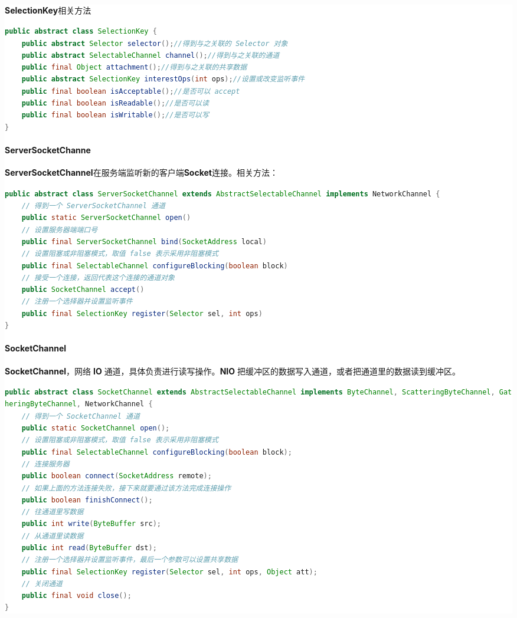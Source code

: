 **SelectionKey**相关方法

```java
public abstract class SelectionKey {
	public abstract Selector selector();//得到与之关联的 Selector 对象
	public abstract SelectableChannel channel();//得到与之关联的通道
	public final Object attachment();//得到与之关联的共享数据
	public abstract SelectionKey interestOps(int ops);//设置或改变监听事件
	public final boolean isAcceptable();//是否可以 accept
	public final boolean isReadable();//是否可以读
	public final boolean isWritable();//是否可以写
}
```

#### ServerSocketChanne

**ServerSocketChannel**在服务端监听新的客户端**Socket**连接。相关方法：

```java
public abstract class ServerSocketChannel extends AbstractSelectableChannel implements NetworkChannel {
	// 得到一个 ServerSocketChannel 通道
	public static ServerSocketChannel open()
	// 设置服务器端端口号
	public final ServerSocketChannel bind(SocketAddress local)
	// 设置阻塞或非阻塞模式，取值 false 表示采用非阻塞模式
	public final SelectableChannel configureBlocking(boolean block)
	// 接受一个连接，返回代表这个连接的通道对象
	public SocketChannel accept()
	// 注册一个选择器并设置监听事件
	public final SelectionKey register(Selector sel, int ops)
}
```

#### SocketChannel

**SocketChannel**，网络 **IO** 通道，具体负责进行读写操作。**NIO** 把缓冲区的数据写入通道，或者把通道里的数据读到缓冲区。

```java
public abstract class SocketChannel extends AbstractSelectableChannel implements ByteChannel, ScatteringByteChannel, GatheringByteChannel, NetworkChannel {
	// 得到一个 SocketChannel 通道
	public static SocketChannel open();
	// 设置阻塞或非阻塞模式，取值 false 表示采用非阻塞模式
	public final SelectableChannel configureBlocking(boolean block);
	// 连接服务器
	public boolean connect(SocketAddress remote);
	// 如果上面的方法连接失败，接下来就要通过该方法完成连接操作
	public boolean finishConnect();
	// 往通道里写数据
	public int write(ByteBuffer src);
	// 从通道里读数据
	public int read(ByteBuffer dst);
	// 注册一个选择器并设置监听事件，最后一个参数可以设置共享数据
	public final SelectionKey register(Selector sel, int ops, Object att);
	// 关闭通道
	public final void close();
}
```
